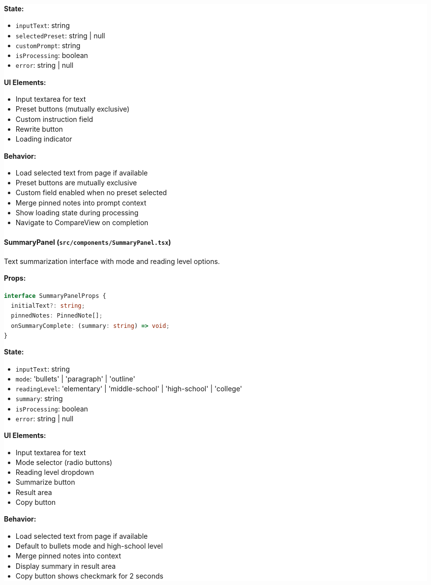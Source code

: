 **State:**
- `inputText`: string
- `selectedPreset`: string | null
- `customPrompt`: string
- `isProcessing`: boolean
- `error`: string | null

**UI Elements:**
- Input textarea for text
- Preset buttons (mutually exclusive)
- Custom instruction field
- Rewrite button
- Loading indicator

**Behavior:**
- Load selected text from page if available
- Preset buttons are mutually exclusive
- Custom field enabled when no preset selected
- Merge pinned notes into prompt context
- Show loading state during processing
- Navigate to CompareView on completion

#### SummaryPanel (`src/components/SummaryPanel.tsx`)

Text summarization interface with mode and reading level options.

**Props:**
```typescript
interface SummaryPanelProps {
  initialText?: string;
  pinnedNotes: PinnedNote[];
  onSummaryComplete: (summary: string) => void;
}
```

**State:**
- `inputText`: string
- `mode`: 'bullets' | 'paragraph' | 'outline'
- `readingLevel`: 'elementary' | 'middle-school' | 'high-school' | 'college'
- `summary`: string
- `isProcessing`: boolean
- `error`: string | null

**UI Elements:**
- Input textarea for text
- Mode selector (radio buttons)
- Reading level dropdown
- Summarize button
- Result area
- Copy button

**Behavior:**
- Load selected text from page if available
- Default to bullets mode and high-school level
- Merge pinned notes into context
- Display summary in result area
- Copy button shows checkmark for 2 seconds
